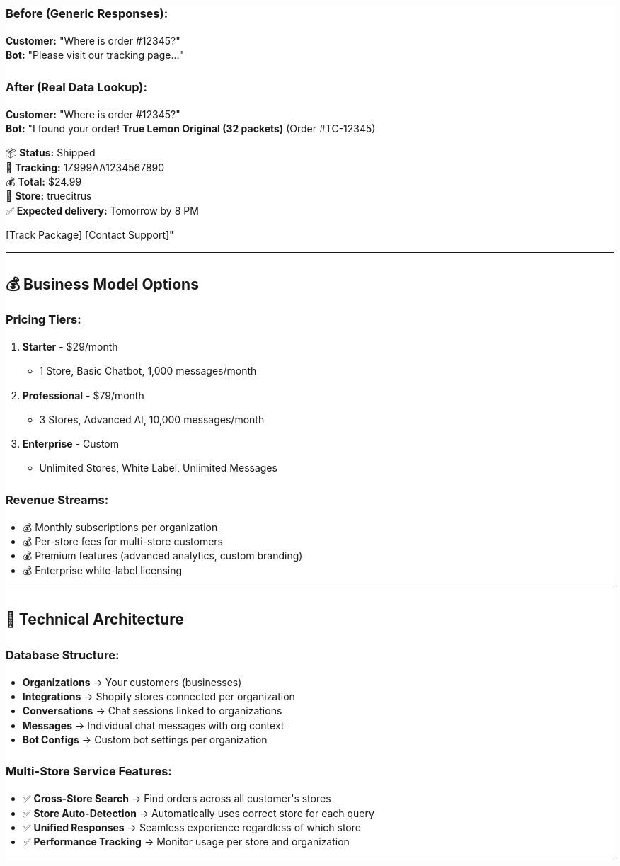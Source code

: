 ### **Before (Generic Responses):**
**Customer:** "Where is order #12345?"  
**Bot:** "Please visit our tracking page..."

### **After (Real Data Lookup):**
**Customer:** "Where is order #12345?"  
**Bot:** "I found your order! **True Lemon Original (32 packets)** (Order #TC-12345)

📦 **Status:** Shipped  
🚚 **Tracking:** 1Z999AA1234567890  
💰 **Total:** $24.99  
🏪 **Store:** truecitrus  
✅ **Expected delivery:** Tomorrow by 8 PM

[Track Package] [Contact Support]"

---

## 💰 Business Model Options

### **Pricing Tiers:**
1. **Starter** - $29/month
   - 1 Store, Basic Chatbot, 1,000 messages/month
   
2. **Professional** - $79/month  
   - 3 Stores, Advanced AI, 10,000 messages/month
   
3. **Enterprise** - Custom
   - Unlimited Stores, White Label, Unlimited Messages

### **Revenue Streams:**
- 💰 Monthly subscriptions per organization
- 💰 Per-store fees for multi-store customers
- 💰 Premium features (advanced analytics, custom branding)
- 💰 Enterprise white-label licensing

---

## 🔧 Technical Architecture

### **Database Structure:**
- **Organizations** → Your customers (businesses)
- **Integrations** → Shopify stores connected per organization  
- **Conversations** → Chat sessions linked to organizations
- **Messages** → Individual chat messages with org context
- **Bot Configs** → Custom bot settings per organization

### **Multi-Store Service Features:**
- ✅ **Cross-Store Search** → Find orders across all customer's stores
- ✅ **Store Auto-Detection** → Automatically uses correct store for each query
- ✅ **Unified Responses** → Seamless experience regardless of which store
- ✅ **Performance Tracking** → Monitor usage per store and organization

---
